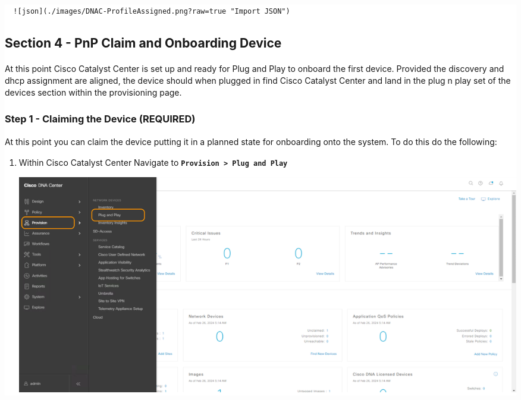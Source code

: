       ![json](./images/DNAC-ProfileAssigned.png?raw=true "Import JSON")

## Section 4 - PnP Claim and Onboarding Device

At this point Cisco Catalyst Center is set up and ready for Plug and Play to onboard the first device. Provided the discovery and dhcp assignment are aligned, the device should when plugged in find Cisco Catalyst Center and land in the plug n play set of the devices section within the provisioning page.

### Step 1 - Claiming the Device **(REQUIRED)**

At this point you can claim the device putting it in a planned state for onboarding onto the system. To do this do the following:

   1. Within Cisco Catalyst Center Navigate to **`Provision > Plug and Play`**      

      ![json](./images/DNAC-NavigatePnP.png?raw=true "Import JSON")
